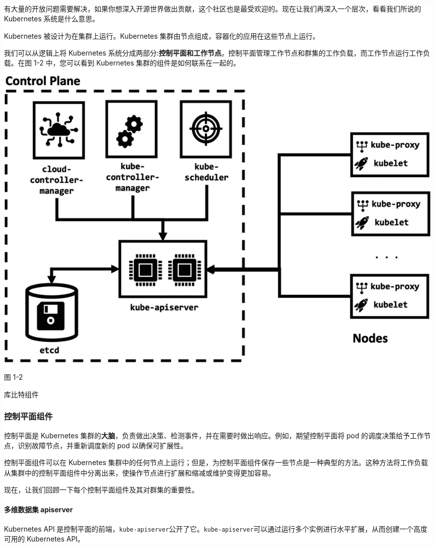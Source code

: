 有大量的开放问题需要解决，如果你想深入开源世界做出贡献，这个社区也是最受欢迎的。现在让我们再深入一个层次，看看我们所说的 Kubernetes 系统是什么意思。

Kubernetes 被设计为在集群上运行。Kubernetes 集群由节点组成，容器化的应用在这些节点上运行。

我们可以从逻辑上将 Kubernetes 系统分成两部分:**控制平面和工作节点**。控制平面管理工作节点和群集的工作负载，而工作节点运行工作负载。在图 1-2 中，您可以看到 Kubernetes 集群的组件是如何联系在一起的。

![img/503015_1_En_1_Fig2_HTML.jpg](img/503015_1_En_1_Fig2_HTML.jpg)

图 1-2

库比特组件

### 控制平面组件

控制平面是 Kubernetes 集群的**大脑**，负责做出决策、检测事件，并在需要时做出响应。例如，期望控制平面将 pod 的调度决策给予工作节点，识别故障节点，并重新调度新的 pod 以确保可扩展性。

控制平面组件可以在 Kubernetes 集群中的任何节点上运行；但是，为控制平面组件保存一些节点是一种典型的方法。这种方法将工作负载从集群中的控制平面组件中分离出来，使操作节点进行扩展和缩减或维护变得更加容易。

现在，让我们回顾一下每个控制平面组件及其对群集的重要性。

#### 多维数据集 apiserver

Kubernetes API 是控制平面的前端，`kube-apiserver`公开了它。`kube-apiserver`可以通过运行多个实例进行水平扩展，从而创建一个高度可用的 Kubernetes API。
